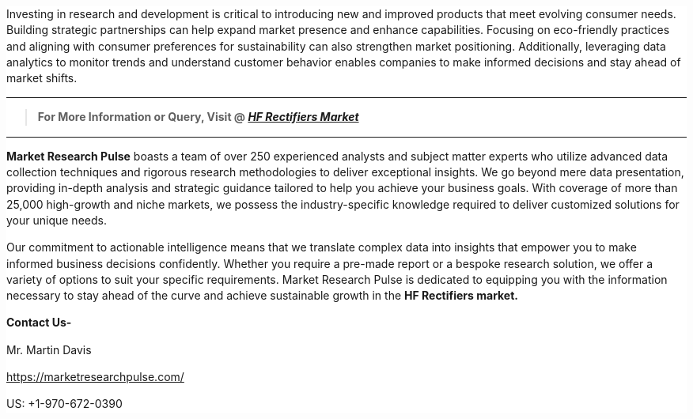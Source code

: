 Investing in research and development is critical to introducing new and improved products that meet evolving consumer needs. Building strategic partnerships can help expand market presence and enhance capabilities. Focusing on eco-friendly practices and aligning with consumer preferences for sustainability can also strengthen market positioning. Additionally, leveraging data analytics to monitor trends and understand customer behavior enables companies to make informed decisions and stay ahead of market shifts.</p><hr /><blockquote><p><strong>For More Information or Query, Visit @&nbsp;<em><a href="https://marketresearchpulse.com/report/139717/hf-rectifiers-market?utm_source=Linkedin&utm_medium=026">HF Rectifiers Market</a></em></strong></p></blockquote><hr /><p><strong>Market Research Pulse</strong> boasts a team of over 250 experienced analysts and subject matter experts who utilize advanced data collection techniques and rigorous research methodologies to deliver exceptional insights. We go beyond mere data presentation, providing in-depth analysis and strategic guidance tailored to help you achieve your business goals. With coverage of more than 25,000 high-growth and niche markets, we possess the industry-specific knowledge required to deliver customized solutions for your unique needs.</p><p>Our commitment to actionable intelligence means that we translate complex data into insights that empower you to make informed business decisions confidently. Whether you require a pre-made report or a bespoke research solution, we offer a variety of options to suit your specific requirements. Market Research Pulse is dedicated to equipping you with the information necessary to stay ahead of the curve and achieve sustainable growth in the <strong>HF Rectifiers market.</strong></p><p><strong>Contact Us-</strong></p><p>Mr. Martin Davis</p><p>https://marketresearchpulse.com/</p><p>US: +1-970-672-0390</p>
